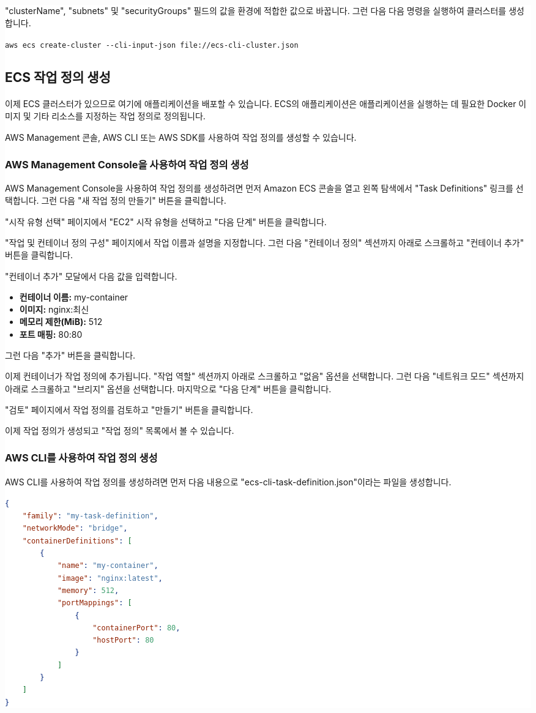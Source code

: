 "clusterName", "subnets" 및 "securityGroups" 필드의 값을 환경에 적합한 값으로 바꿉니다. 그런 다음 다음 명령을 실행하여 클러스터를 생성합니다.

```
aws ecs create-cluster --cli-input-json file://ecs-cli-cluster.json
```

## ECS 작업 정의 생성

이제 ECS 클러스터가 있으므로 여기에 애플리케이션을 배포할 수 있습니다. ECS의 애플리케이션은 애플리케이션을 실행하는 데 필요한 Docker 이미지 및 기타 리소스를 지정하는 작업 정의로 정의됩니다.

AWS Management 콘솔, AWS CLI 또는 AWS SDK를 사용하여 작업 정의를 생성할 수 있습니다.

### AWS Management Console을 사용하여 작업 정의 생성

AWS Management Console을 사용하여 작업 정의를 생성하려면 먼저 Amazon ECS 콘솔을 열고 왼쪽 탐색에서 "Task Definitions" 링크를 선택합니다. 그런 다음 "새 작업 정의 만들기" 버튼을 클릭합니다.

"시작 유형 선택" 페이지에서 "EC2" 시작 유형을 선택하고 "다음 단계" 버튼을 클릭합니다.

"작업 및 컨테이너 정의 구성" 페이지에서 작업 이름과 설명을 지정합니다. 그런 다음 "컨테이너 정의" 섹션까지 아래로 스크롤하고 "컨테이너 추가" 버튼을 클릭합니다.

"컨테이너 추가" 모달에서 다음 값을 입력합니다.

- **컨테이너 이름:** my-container
- **이미지:** nginx:최신
- **메모리 제한(MiB):** 512
- **포트 매핑:** 80:80

그런 다음 "추가" 버튼을 클릭합니다.

이제 컨테이너가 작업 정의에 추가됩니다. "작업 역할" 섹션까지 아래로 스크롤하고 "없음" 옵션을 선택합니다. 그런 다음 "네트워크 모드" 섹션까지 아래로 스크롤하고 "브리지" 옵션을 선택합니다. 마지막으로 "다음 단계" 버튼을 클릭합니다.

"검토" 페이지에서 작업 정의를 검토하고 "만들기" 버튼을 클릭합니다.

이제 작업 정의가 생성되고 "작업 정의" 목록에서 볼 수 있습니다.

### AWS CLI를 사용하여 작업 정의 생성

AWS CLI를 사용하여 작업 정의를 생성하려면 먼저 다음 내용으로 "ecs-cli-task-definition.json"이라는 파일을 생성합니다.

```json
{
    "family": "my-task-definition",
    "networkMode": "bridge",
    "containerDefinitions": [
        {
            "name": "my-container",
            "image": "nginx:latest",
            "memory": 512,
            "portMappings": [
                {
                    "containerPort": 80,
                    "hostPort": 80
                }
            ]
        }
    ]
}
```

